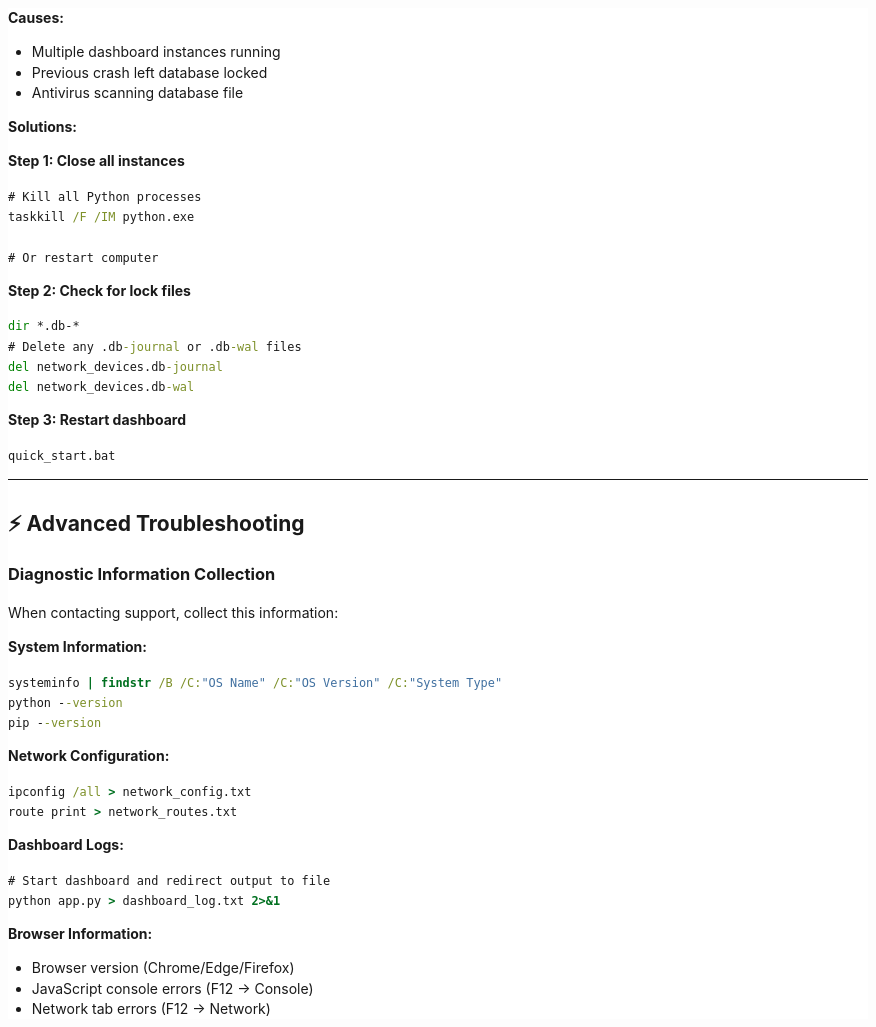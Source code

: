 **Causes:**
- Multiple dashboard instances running
- Previous crash left database locked
- Antivirus scanning database file

**Solutions:**

**Step 1: Close all instances**
```cmd
# Kill all Python processes
taskkill /F /IM python.exe

# Or restart computer
```

**Step 2: Check for lock files**
```cmd
dir *.db-*
# Delete any .db-journal or .db-wal files
del network_devices.db-journal
del network_devices.db-wal
```

**Step 3: Restart dashboard**
```cmd
quick_start.bat
```

---

## ⚡ Advanced Troubleshooting

### Diagnostic Information Collection

When contacting support, collect this information:

**System Information:**
```cmd
systeminfo | findstr /B /C:"OS Name" /C:"OS Version" /C:"System Type"
python --version
pip --version
```

**Network Configuration:**
```cmd
ipconfig /all > network_config.txt
route print > network_routes.txt
```

**Dashboard Logs:**
```cmd
# Start dashboard and redirect output to file
python app.py > dashboard_log.txt 2>&1
```

**Browser Information:**
- Browser version (Chrome/Edge/Firefox)
- JavaScript console errors (F12 → Console)
- Network tab errors (F12 → Network)
